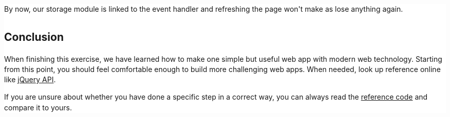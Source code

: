 By now, our storage module is linked to the event handler and refreshing the page won't make as lose anything again.

## Conclusion

When finishing this exercise, we have learned how to make one simple but useful web app with modern web technology. Starting from this point, you should feel comfortable enough to build more challenging web apps. When needed, look up reference online like [jQuery API](http://api.jquery.com/).

If you are unsure about whether you have done a specific step in a correct way, you can always read the [reference code](https://github.com/CatChen/todomvc/tree/courses/todo-course) and compare it to yours.
